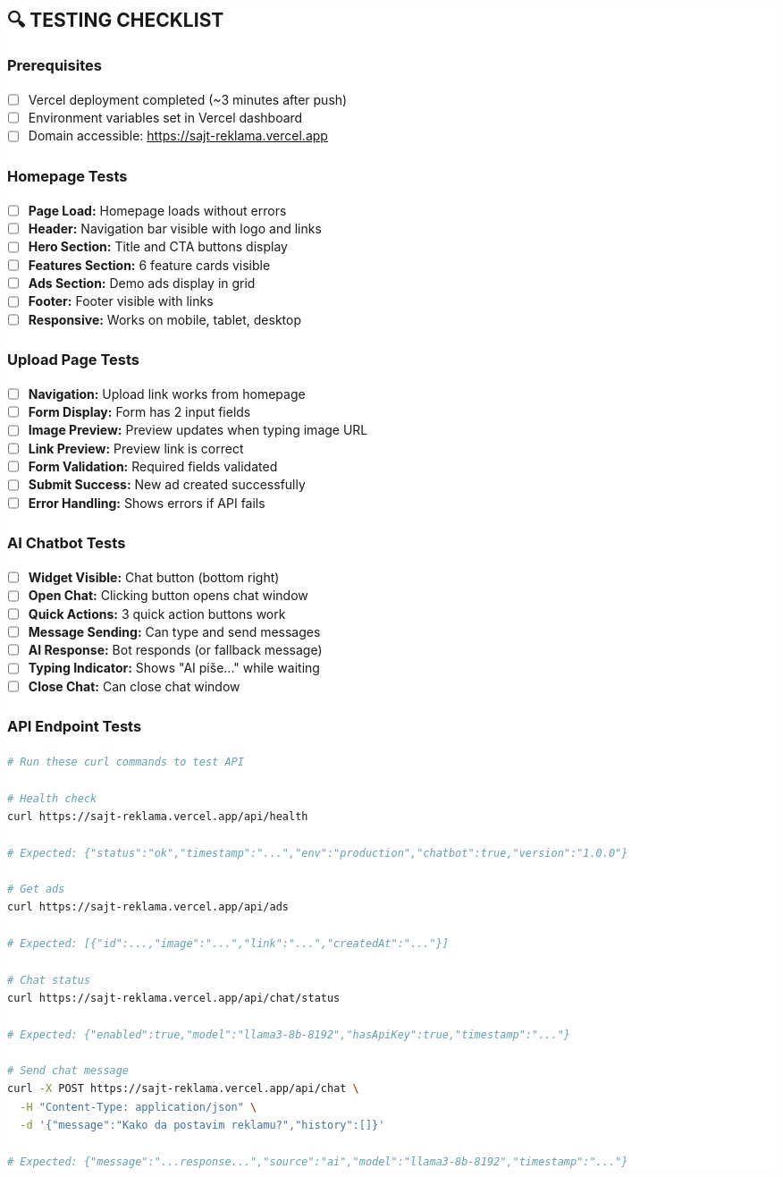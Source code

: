 
## 🔍 TESTING CHECKLIST

### Prerequisites
- [ ] Vercel deployment completed (~3 minutes after push)
- [ ] Environment variables set in Vercel dashboard
- [ ] Domain accessible: https://sajt-reklama.vercel.app

### Homepage Tests
- [ ] **Page Load:** Homepage loads without errors
- [ ] **Header:** Navigation bar visible with logo and links
- [ ] **Hero Section:** Title and CTA buttons display
- [ ] **Features Section:** 6 feature cards visible
- [ ] **Ads Section:** Demo ads display in grid
- [ ] **Footer:** Footer visible with links
- [ ] **Responsive:** Works on mobile, tablet, desktop

### Upload Page Tests
- [ ] **Navigation:** Upload link works from homepage
- [ ] **Form Display:** Form has 2 input fields
- [ ] **Image Preview:** Preview updates when typing image URL
- [ ] **Link Preview:** Preview link is correct
- [ ] **Form Validation:** Required fields validated
- [ ] **Submit Success:** New ad created successfully
- [ ] **Error Handling:** Shows errors if API fails

### AI Chatbot Tests
- [ ] **Widget Visible:** Chat button (bottom right)
- [ ] **Open Chat:** Clicking button opens chat window
- [ ] **Quick Actions:** 3 quick action buttons work
- [ ] **Message Sending:** Can type and send messages
- [ ] **AI Response:** Bot responds (or fallback message)
- [ ] **Typing Indicator:** Shows "AI piše..." while waiting
- [ ] **Close Chat:** Can close chat window

### API Endpoint Tests
```bash
# Run these curl commands to test API

# Health check
curl https://sajt-reklama.vercel.app/api/health

# Expected: {"status":"ok","timestamp":"...","env":"production","chatbot":true,"version":"1.0.0"}

# Get ads
curl https://sajt-reklama.vercel.app/api/ads

# Expected: [{"id":...,"image":"...","link":"...","createdAt":"..."}]

# Chat status
curl https://sajt-reklama.vercel.app/api/chat/status

# Expected: {"enabled":true,"model":"llama3-8b-8192","hasApiKey":true,"timestamp":"..."}

# Send chat message
curl -X POST https://sajt-reklama.vercel.app/api/chat \
  -H "Content-Type: application/json" \
  -d '{"message":"Kako da postavim reklamu?","history":[]}'

# Expected: {"message":"...response...","source":"ai","model":"llama3-8b-8192","timestamp":"..."}
```
